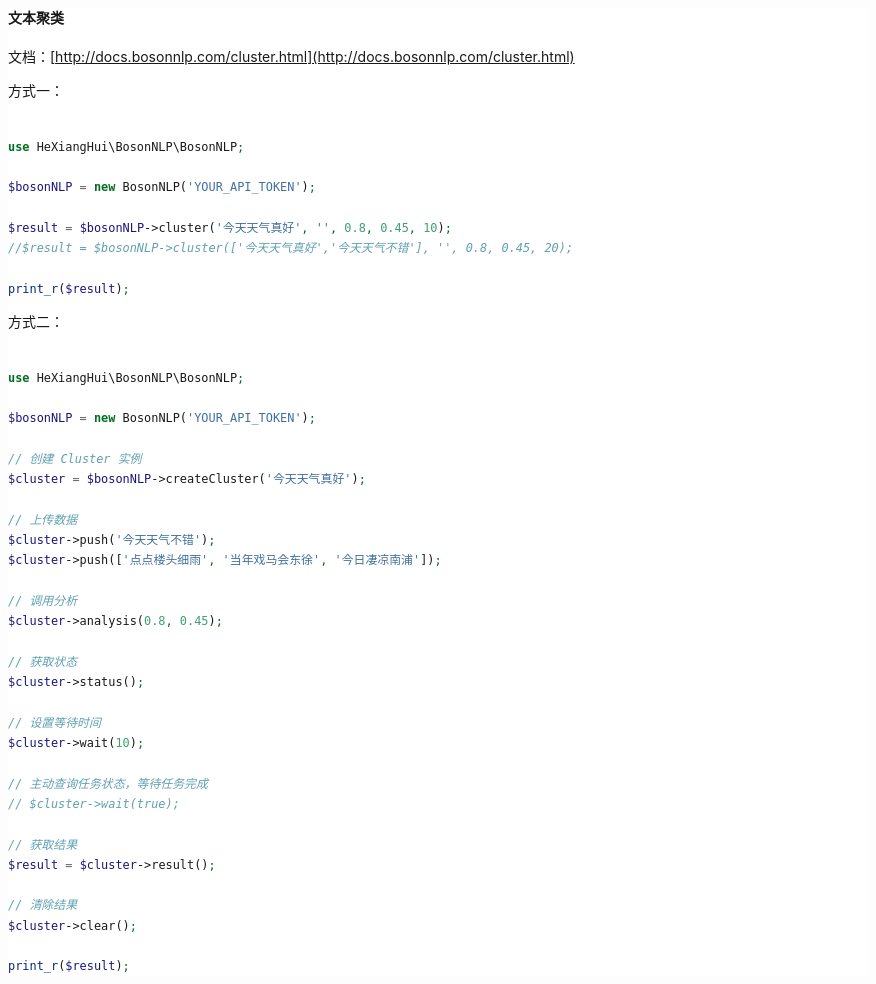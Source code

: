 #### 文本聚类

文档：[http://docs.bosonnlp.com/cluster.html](http://docs.bosonnlp.com/cluster.html)

方式一：
```php

use HeXiangHui\BosonNLP\BosonNLP;

$bosonNLP = new BosonNLP('YOUR_API_TOKEN');

$result = $bosonNLP->cluster('今天天气真好', '', 0.8, 0.45, 10);
//$result = $bosonNLP->cluster(['今天天气真好','今天天气不错'], '', 0.8, 0.45, 20);

print_r($result);

```

方式二：

```php

use HeXiangHui\BosonNLP\BosonNLP;

$bosonNLP = new BosonNLP('YOUR_API_TOKEN');

// 创建 Cluster 实例
$cluster = $bosonNLP->createCluster('今天天气真好');

// 上传数据
$cluster->push('今天天气不错');
$cluster->push(['点点楼头细雨', '当年戏马会东徐', '今日凄凉南浦']);

// 调用分析
$cluster->analysis(0.8, 0.45);

// 获取状态
$cluster->status();

// 设置等待时间
$cluster->wait(10);

// 主动查询任务状态，等待任务完成
// $cluster->wait(true); 

// 获取结果
$result = $cluster->result();

// 清除结果
$cluster->clear();

print_r($result);

```
